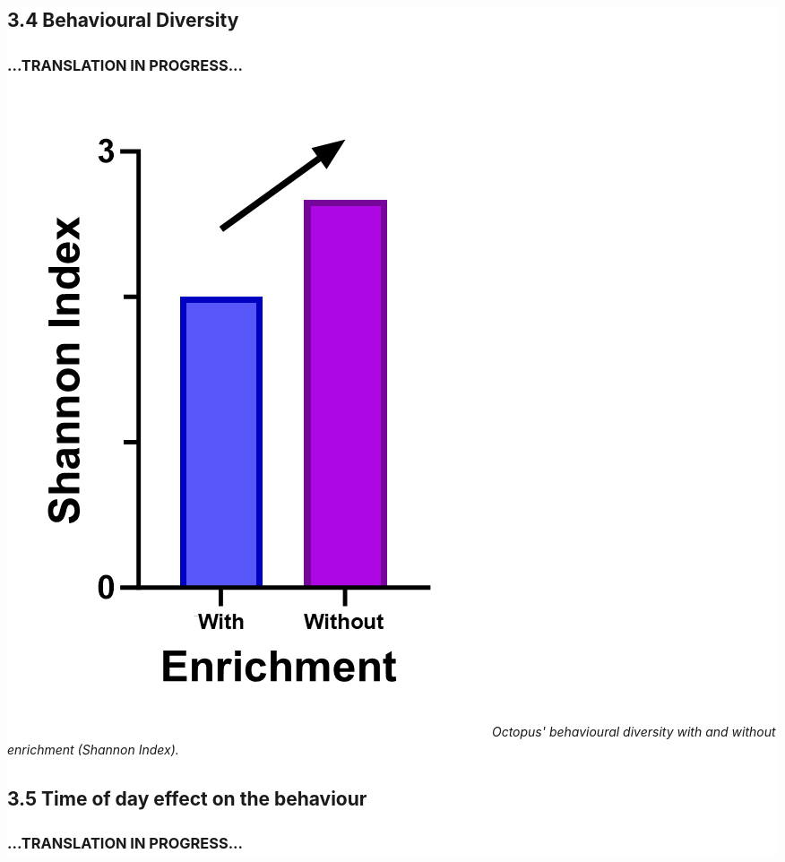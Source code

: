 
## 3.4	Behavioural Diversity

### **...TRANSLATION IN PROGRESS...**

![](https://github.com/ManuelMPinto/Environmental-Enrichment-Octopus/blob/main/Graphs/graph5.PNG)
*Octopus' behavioural diversity with and without enrichment (Shannon Index).*
## 3.5	Time of day effect on the behaviour

### **...TRANSLATION IN PROGRESS...**
